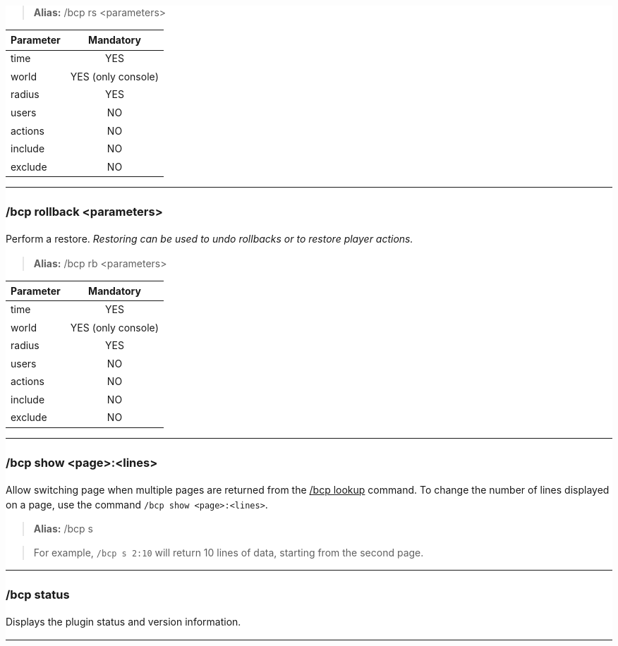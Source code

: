 > **Alias:** /bcp rs \<parameters\>

| Parameter | Mandatory          |
|-----------|:------------------:|
| time      | YES                |
| world     | YES (only console) |
| radius    | YES                |
| users     | NO                 |
| actions   | NO                 |
| include   | NO                 |
| exclude   | NO                 |
---

### /bcp rollback \<parameters\>
Perform a restore. _Restoring can be used to undo rollbacks or to restore player actions._

> **Alias:** /bcp rb \<parameters\>

| Parameter | Mandatory          |
|-----------|:------------------:|
| time      | YES                |
| world     | YES (only console) |
| radius    | YES                |
| users     | NO                 |
| actions   | NO                 |
| include   | NO                 |
| exclude   | NO                 |
---

### /bcp show \<page\>:\<lines\>
Allow switching page when multiple pages are returned from the [/bcp lookup](#bcp-lookup-parameters) command.
To change the number of lines displayed on a page, use the command `/bcp show <page>:<lines>`.

> **Alias:** /bcp s

> For example, `/bcp s 2:10` will return 10 lines of data, starting from the second page.
---

### /bcp status
Displays the plugin status and version information.

---
